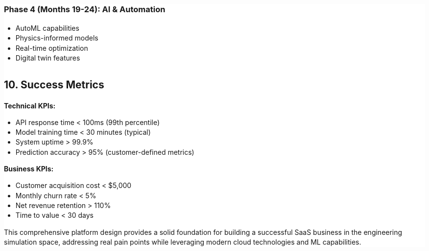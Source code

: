 ### Phase 4 (Months 19-24): AI & Automation
- AutoML capabilities
- Physics-informed models
- Real-time optimization
- Digital twin features

## 10. Success Metrics

**Technical KPIs:**
- API response time < 100ms (99th percentile)
- Model training time < 30 minutes (typical)
- System uptime > 99.9%
- Prediction accuracy > 95% (customer-defined metrics)

**Business KPIs:**
- Customer acquisition cost < $5,000
- Monthly churn rate < 5%
- Net revenue retention > 110%
- Time to value < 30 days

This comprehensive platform design provides a solid foundation for building a successful SaaS business in the engineering simulation space, addressing real pain points while leveraging modern cloud technologies and ML capabilities.